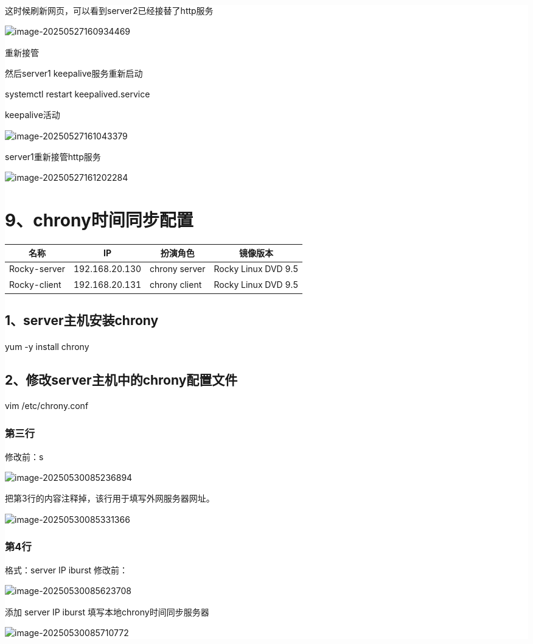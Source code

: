 这时候刷新网页，可以看到server2已经接替了http服务

![image-20250527160934469](C:\Users\xyt\AppData\Roaming\Typora\typora-user-images\image-20250527160934469.png)

重新接管

然后server1 keepalive服务重新启动

systemctl restart keepalived.service

keepalive活动

![image-20250527161043379](C:\Users\xyt\AppData\Roaming\Typora\typora-user-images\image-20250527161043379.png)

server1重新接管http服务

![image-20250527161202284](C:\Users\xyt\AppData\Roaming\Typora\typora-user-images\image-20250527161202284.png)

# 9、chrony时间同步配置

| 名称         | IP             | 扮演角色      | 镜像版本            |
| ------------ | -------------- | ------------- | ------------------- |
| Rocky-server | 192.168.20.130 | chrony server | Rocky Linux DVD 9.5 |
| Rocky-client | 192.168.20.131 | chrony client | Rocky Linux DVD 9.5 |

## 1、server主机安装chrony

 yum -y install chrony

## 2、修改server主机中的chrony配置文件

vim /etc/chrony.conf

### 第三行

修改前：s

![image-20250530085236894](C:\Users\xyt\AppData\Roaming\Typora\typora-user-images\image-20250530085236894.png)

把第3行的内容注释掉，该行用于填写外网服务器网址。

![image-20250530085331366](C:\Users\xyt\AppData\Roaming\Typora\typora-user-images\image-20250530085331366.png)

### 第4行

格式：server IP iburst  修改前：

![image-20250530085623708](C:\Users\xyt\AppData\Roaming\Typora\typora-user-images\image-20250530085623708.png)

添加 server IP iburst 填写本地chrony时间同步服务器

![image-20250530085710772](C:\Users\xyt\AppData\Roaming\Typora\typora-user-images\image-20250530085710772.png)
